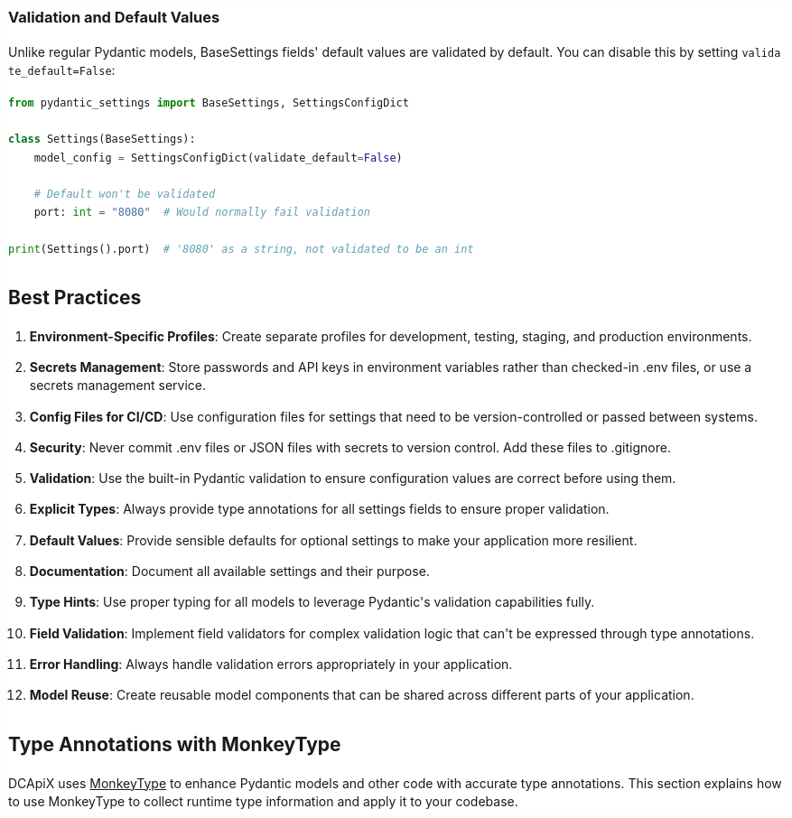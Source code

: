 ### Validation and Default Values

Unlike regular Pydantic models, BaseSettings fields' default values are validated by default. You can disable this by setting `validate_default=False`:

```python
from pydantic_settings import BaseSettings, SettingsConfigDict

class Settings(BaseSettings):
    model_config = SettingsConfigDict(validate_default=False)
    
    # Default won't be validated
    port: int = "8080"  # Would normally fail validation

print(Settings().port)  # '8080' as a string, not validated to be an int
```

## Best Practices

1. **Environment-Specific Profiles**: Create separate profiles for development, testing, staging, and production environments.

2. **Secrets Management**: Store passwords and API keys in environment variables rather than checked-in .env files, or use a secrets management service.

3. **Config Files for CI/CD**: Use configuration files for settings that need to be version-controlled or passed between systems.

4. **Security**: Never commit .env files or JSON files with secrets to version control. Add these files to .gitignore.

5. **Validation**: Use the built-in Pydantic validation to ensure configuration values are correct before using them.

6. **Explicit Types**: Always provide type annotations for all settings fields to ensure proper validation.

7. **Default Values**: Provide sensible defaults for optional settings to make your application more resilient.

8. **Documentation**: Document all available settings and their purpose.

9. **Type Hints**: Use proper typing for all models to leverage Pydantic's validation capabilities fully.

10. **Field Validation**: Implement field validators for complex validation logic that can't be expressed through type annotations.

11. **Error Handling**: Always handle validation errors appropriately in your application.

12. **Model Reuse**: Create reusable model components that can be shared across different parts of your application.

## Type Annotations with MonkeyType

DCApiX uses [MonkeyType](https://github.com/Instagram/MonkeyType) to enhance Pydantic models and other code with accurate type annotations. This section explains how to use MonkeyType to collect runtime type information and apply it to your codebase.
